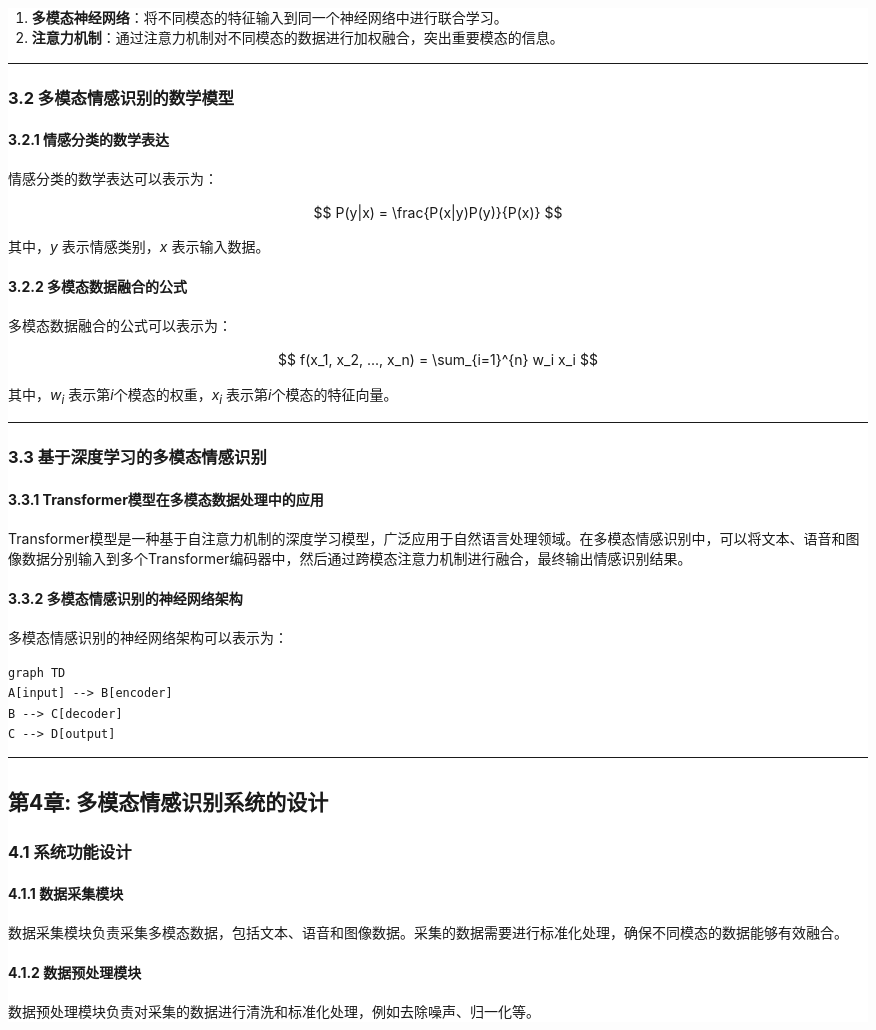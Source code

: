 1. **多模态神经网络**：将不同模态的特征输入到同一个神经网络中进行联合学习。
2. **注意力机制**：通过注意力机制对不同模态的数据进行加权融合，突出重要模态的信息。

---

### 3.2 多模态情感识别的数学模型

#### 3.2.1 情感分类的数学表达

情感分类的数学表达可以表示为：

$$ P(y|x) = \frac{P(x|y)P(y)}{P(x)} $$

其中，$y$ 表示情感类别，$x$ 表示输入数据。

#### 3.2.2 多模态数据融合的公式

多模态数据融合的公式可以表示为：

$$ f(x_1, x_2, ..., x_n) = \sum_{i=1}^{n} w_i x_i $$

其中，$w_i$ 表示第$i$个模态的权重，$x_i$ 表示第$i$个模态的特征向量。

---

### 3.3 基于深度学习的多模态情感识别

#### 3.3.1 Transformer模型在多模态数据处理中的应用

Transformer模型是一种基于自注意力机制的深度学习模型，广泛应用于自然语言处理领域。在多模态情感识别中，可以将文本、语音和图像数据分别输入到多个Transformer编码器中，然后通过跨模态注意力机制进行融合，最终输出情感识别结果。

#### 3.3.2 多模态情感识别的神经网络架构

多模态情感识别的神经网络架构可以表示为：

```mermaid
graph TD
A[input] --> B[encoder]
B --> C[decoder]
C --> D[output]
```

---

## 第4章: 多模态情感识别系统的设计

### 4.1 系统功能设计

#### 4.1.1 数据采集模块

数据采集模块负责采集多模态数据，包括文本、语音和图像数据。采集的数据需要进行标准化处理，确保不同模态的数据能够有效融合。

#### 4.1.2 数据预处理模块

数据预处理模块负责对采集的数据进行清洗和标准化处理，例如去除噪声、归一化等。
